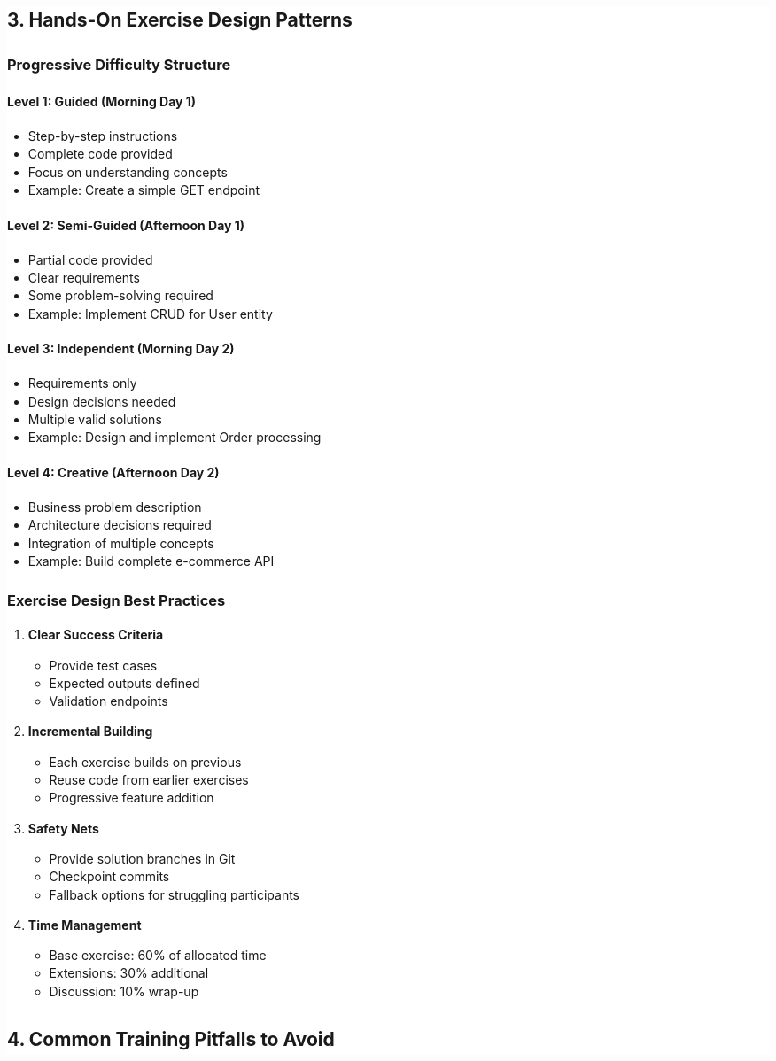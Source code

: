 ## 3. Hands-On Exercise Design Patterns

### Progressive Difficulty Structure

#### Level 1: Guided (Morning Day 1)
- Step-by-step instructions
- Complete code provided
- Focus on understanding concepts
- Example: Create a simple GET endpoint

#### Level 2: Semi-Guided (Afternoon Day 1)
- Partial code provided
- Clear requirements
- Some problem-solving required
- Example: Implement CRUD for User entity

#### Level 3: Independent (Morning Day 2)
- Requirements only
- Design decisions needed
- Multiple valid solutions
- Example: Design and implement Order processing

#### Level 4: Creative (Afternoon Day 2)
- Business problem description
- Architecture decisions required
- Integration of multiple concepts
- Example: Build complete e-commerce API

### Exercise Design Best Practices

1. **Clear Success Criteria**
   - Provide test cases
   - Expected outputs defined
   - Validation endpoints

2. **Incremental Building**
   - Each exercise builds on previous
   - Reuse code from earlier exercises
   - Progressive feature addition

3. **Safety Nets**
   - Provide solution branches in Git
   - Checkpoint commits
   - Fallback options for struggling participants

4. **Time Management**
   - Base exercise: 60% of allocated time
   - Extensions: 30% additional
   - Discussion: 10% wrap-up

## 4. Common Training Pitfalls to Avoid
